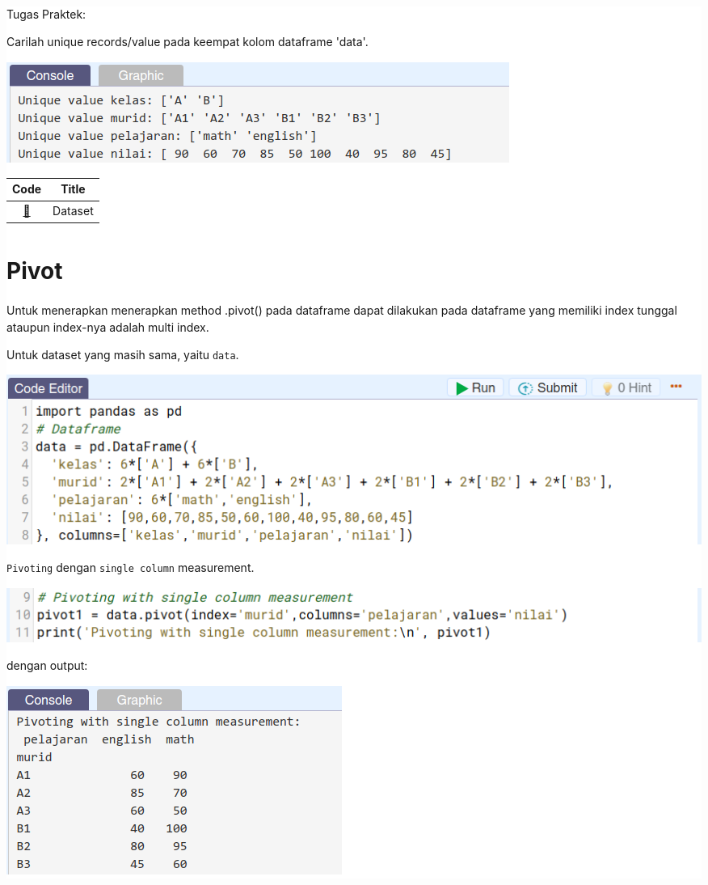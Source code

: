 Tugas Praktek:

Carilah unique records/value pada keempat kolom dataframe 'data'.

![Output_Tugas_Praktek](img/output-tugas-praktek.png)

| Code  |               Title              	|
|:----:	|:--------------------------------:	|
| [📜](https://github.com/bayubagusbagaswara/dqlab-data-engineer/blob/master/7-Data-Manipulation-with-Pandas-Part-2/2-Pivot-Melt-Stack-Unstack/Dataset.py) | Dataset |

# Pivot
Untuk menerapkan menerapkan method .pivot() pada dataframe dapat dilakukan pada dataframe yang memiliki index tunggal ataupun index-nya adalah multi index. 

Untuk dataset yang masih sama, yaitu `data`.

![Dataset](img/dataset-pivot.png)

`Pivoting` dengan `single column` measurement.

![Pivoting_Single_Column](img/pivoting-dengan-single-column.png)

dengan output:

![Output_Pivoting_Single_Column](img/output-pivoting-single-column.png)
